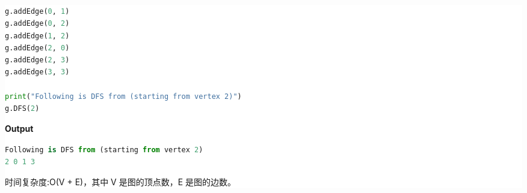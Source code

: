 ```py
g.addEdge(0, 1)
g.addEdge(0, 2)
g.addEdge(1, 2)
g.addEdge(2, 0)
g.addEdge(2, 3)
g.addEdge(3, 3)

print("Following is DFS from (starting from vertex 2)")
g.DFS(2)
```

**Output**

```py
Following is DFS from (starting from vertex 2)
2 0 1 3 
```

时间复杂度:O(V + E)，其中 V 是图的顶点数，E 是图的边数。